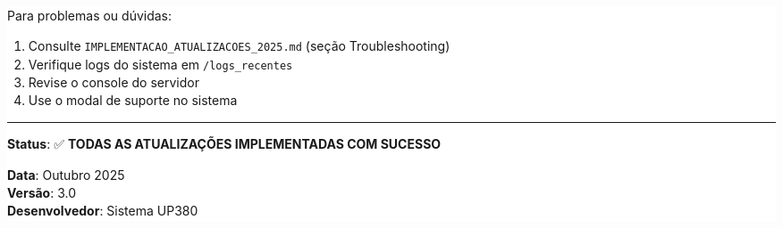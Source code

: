 Para problemas ou dúvidas:

1. Consulte `IMPLEMENTACAO_ATUALIZACOES_2025.md` (seção Troubleshooting)
2. Verifique logs do sistema em `/logs_recentes`
3. Revise o console do servidor
4. Use o modal de suporte no sistema

---

**Status**: ✅ **TODAS AS ATUALIZAÇÕES IMPLEMENTADAS COM SUCESSO**

**Data**: Outubro 2025  
**Versão**: 3.0  
**Desenvolvedor**: Sistema UP380


